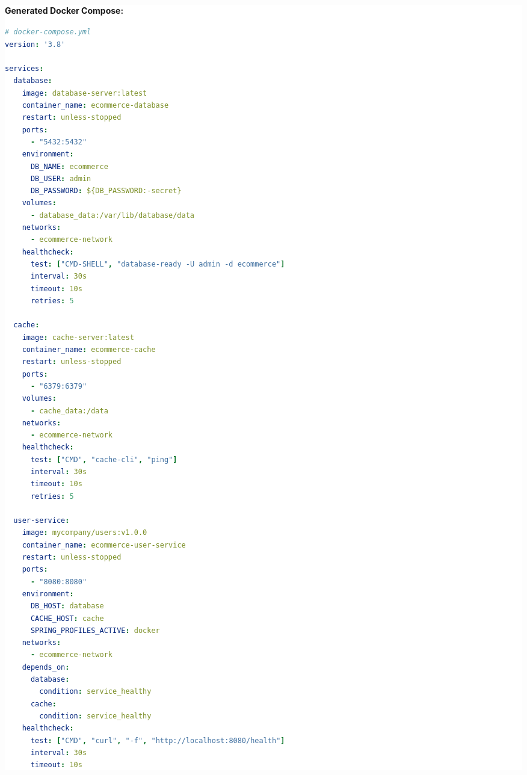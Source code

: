 **Generated Docker Compose:**

```yaml
# docker-compose.yml
version: '3.8'

services:
  database:
    image: database-server:latest
    container_name: ecommerce-database
    restart: unless-stopped
    ports:
      - "5432:5432"
    environment:
      DB_NAME: ecommerce
      DB_USER: admin
      DB_PASSWORD: ${DB_PASSWORD:-secret}
    volumes:
      - database_data:/var/lib/database/data
    networks:
      - ecommerce-network
    healthcheck:
      test: ["CMD-SHELL", "database-ready -U admin -d ecommerce"]
      interval: 30s
      timeout: 10s
      retries: 5

  cache:
    image: cache-server:latest
    container_name: ecommerce-cache
    restart: unless-stopped
    ports:
      - "6379:6379"
    volumes:
      - cache_data:/data
    networks:
      - ecommerce-network
    healthcheck:
      test: ["CMD", "cache-cli", "ping"]
      interval: 30s
      timeout: 10s
      retries: 5

  user-service:
    image: mycompany/users:v1.0.0
    container_name: ecommerce-user-service
    restart: unless-stopped
    ports:
      - "8080:8080"
    environment:
      DB_HOST: database
      CACHE_HOST: cache
      SPRING_PROFILES_ACTIVE: docker
    networks:
      - ecommerce-network
    depends_on:
      database:
        condition: service_healthy
      cache:
        condition: service_healthy
    healthcheck:
      test: ["CMD", "curl", "-f", "http://localhost:8080/health"]
      interval: 30s
      timeout: 10s
```